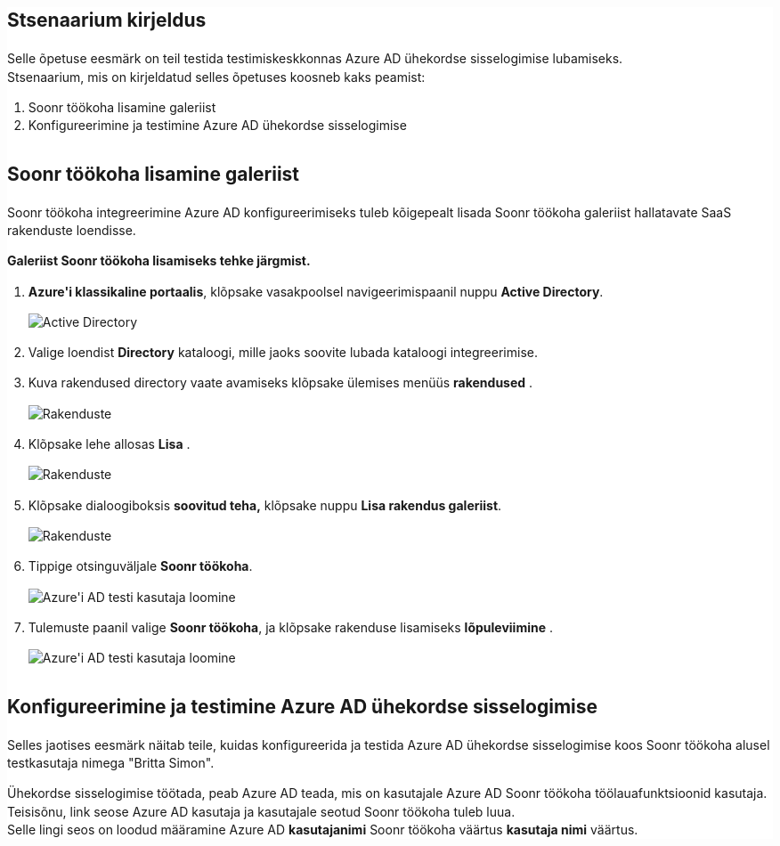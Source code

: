 ## <a name="scenario-description"></a>Stsenaarium kirjeldus
Selle õpetuse eesmärk on teil testida testimiskeskkonnas Azure AD ühekordse sisselogimise lubamiseks.  
Stsenaarium, mis on kirjeldatud selles õpetuses koosneb kaks peamist:

1. Soonr töökoha lisamine galeriist
2. Konfigureerimine ja testimine Azure AD ühekordse sisselogimise


## <a name="adding-soonr-workplace-from-the-gallery"></a>Soonr töökoha lisamine galeriist
Soonr töökoha integreerimine Azure AD konfigureerimiseks tuleb kõigepealt lisada Soonr töökoha galeriist hallatavate SaaS rakenduste loendisse.

**Galeriist Soonr töökoha lisamiseks tehke järgmist.**

1. **Azure'i klassikaline portaalis**, klõpsake vasakpoolsel navigeerimispaanil nuppu **Active Directory**. 

    ![Active Directory][1]

2. Valige loendist **Directory** kataloogi, mille jaoks soovite lubada kataloogi integreerimise.

3. Kuva rakendused directory vaate avamiseks klõpsake ülemises menüüs **rakendused** .

    ![Rakenduste][2]

4. Klõpsake lehe allosas **Lisa** .

    ![Rakenduste][3]

5. Klõpsake dialoogiboksis **soovitud teha,** klõpsake nuppu **Lisa rakendus galeriist**.
 
    ![Rakenduste][4]

6. Tippige otsinguväljale **Soonr töökoha**.
 
    ![Azure'i AD testi kasutaja loomine](./media/active-directory-saas-soonr-tutorial/tutorial_soonr_01.png)

7. Tulemuste paanil valige **Soonr töökoha**, ja klõpsake rakenduse lisamiseks **lõpuleviimine** .

    ![Azure'i AD testi kasutaja loomine](./media/active-directory-saas-soonr-tutorial/tutorial_soonr_02.png)

##  <a name="configuring-and-testing-azure-ad-single-sign-on"></a>Konfigureerimine ja testimine Azure AD ühekordse sisselogimise
Selles jaotises eesmärk näitab teile, kuidas konfigureerida ja testida Azure AD ühekordse sisselogimise koos Soonr töökoha alusel testkasutaja nimega "Britta Simon".

Ühekordse sisselogimise töötada, peab Azure AD teada, mis on kasutajale Azure AD Soonr töökoha töölauafunktsioonid kasutaja. Teisisõnu, link seose Azure AD kasutaja ja kasutajale seotud Soonr töökoha tuleb luua.  
Selle lingi seos on loodud määramine Azure AD **kasutajanimi** Soonr töökoha väärtus **kasutaja nimi** väärtus.


[1]: ./media/active-directory-saas-soonr-tutorial/tutorial_general_01.png
[2]: ./media/active-directory-saas-soonr-tutorial/tutorial_general_02.png
[3]: ./media/active-directory-saas-soonr-tutorial/tutorial_general_03.png
[4]: ./media/active-directory-saas-soonr-tutorial/tutorial_general_04.png
[6]: ./media/active-directory-saas-soonr-tutorial/tutorial_general_05.png
[10]: ./media/active-directory-saas-soonr-tutorial/tutorial_general_06.png
[11]: ./media/active-directory-saas-soonr-tutorial/tutorial_general_07.png
[20]: ./media/active-directory-saas-soonr-tutorial/tutorial_general_100.png
[200]: ./media/active-directory-saas-soonr-tutorial/tutorial_general_200.png
[201]: ./media/active-directory-saas-soonr-tutorial/tutorial_general_201.png
[203]: ./media/active-directory-saas-soonr-tutorial/tutorial_general_203.png
[204]: ./media/active-directory-saas-soonr-tutorial/tutorial_general_204.png
[205]: ./media/active-directory-saas-soonr-tutorial/tutorial_general_205.png